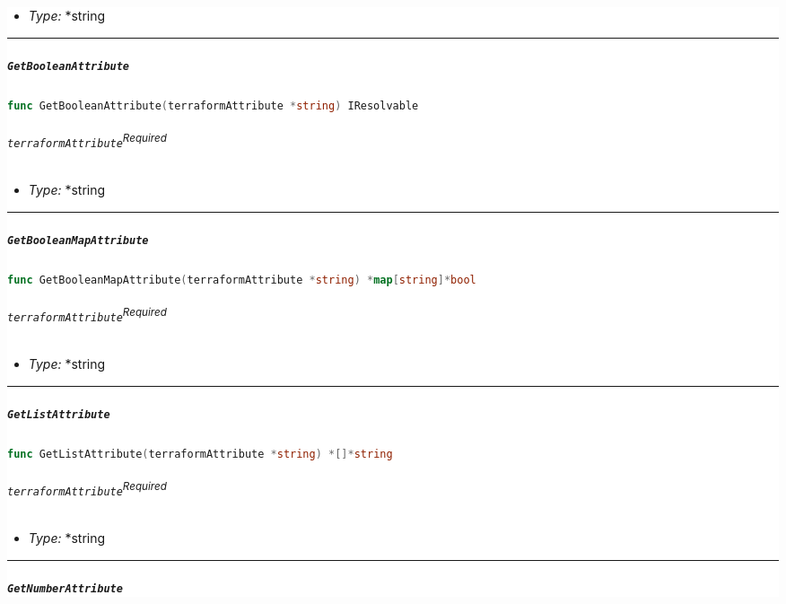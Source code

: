 - *Type:* *string

---

##### `GetBooleanAttribute` <a name="GetBooleanAttribute" id="@cdktf/provider-gitlab.integrationTelegram.IntegrationTelegram.getBooleanAttribute"></a>

```go
func GetBooleanAttribute(terraformAttribute *string) IResolvable
```

###### `terraformAttribute`<sup>Required</sup> <a name="terraformAttribute" id="@cdktf/provider-gitlab.integrationTelegram.IntegrationTelegram.getBooleanAttribute.parameter.terraformAttribute"></a>

- *Type:* *string

---

##### `GetBooleanMapAttribute` <a name="GetBooleanMapAttribute" id="@cdktf/provider-gitlab.integrationTelegram.IntegrationTelegram.getBooleanMapAttribute"></a>

```go
func GetBooleanMapAttribute(terraformAttribute *string) *map[string]*bool
```

###### `terraformAttribute`<sup>Required</sup> <a name="terraformAttribute" id="@cdktf/provider-gitlab.integrationTelegram.IntegrationTelegram.getBooleanMapAttribute.parameter.terraformAttribute"></a>

- *Type:* *string

---

##### `GetListAttribute` <a name="GetListAttribute" id="@cdktf/provider-gitlab.integrationTelegram.IntegrationTelegram.getListAttribute"></a>

```go
func GetListAttribute(terraformAttribute *string) *[]*string
```

###### `terraformAttribute`<sup>Required</sup> <a name="terraformAttribute" id="@cdktf/provider-gitlab.integrationTelegram.IntegrationTelegram.getListAttribute.parameter.terraformAttribute"></a>

- *Type:* *string

---

##### `GetNumberAttribute` <a name="GetNumberAttribute" id="@cdktf/provider-gitlab.integrationTelegram.IntegrationTelegram.getNumberAttribute"></a>
